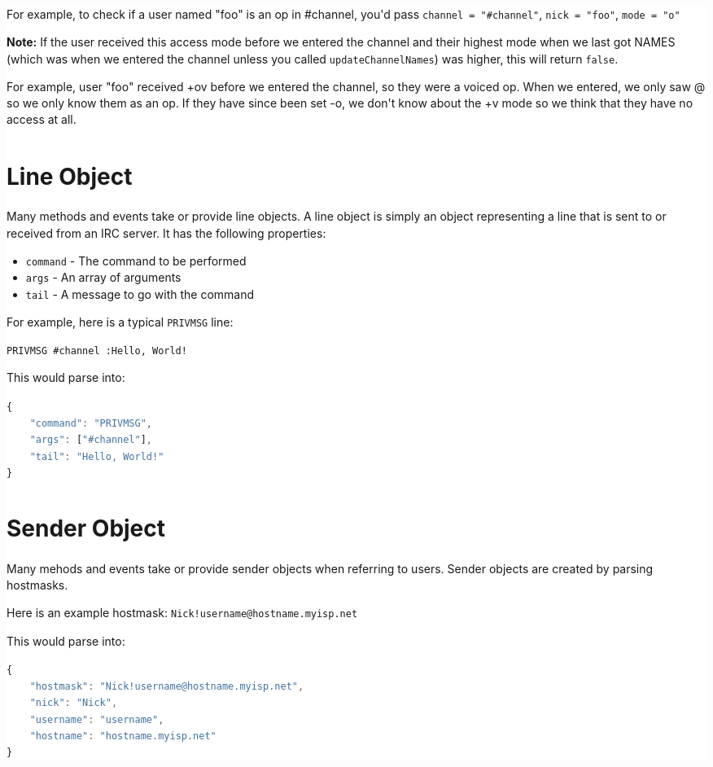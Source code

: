 For example, to check if a user named "foo" is an op in #channel, you'd pass `channel = "#channel"`, `nick = "foo"`, `mode = "o"`

**Note:** If the user received this access mode before we entered the channel and their highest mode when we last got NAMES (which was when we entered the channel unless you called `updateChannelNames`) was higher, this will return `false`.

For example, user "foo" received +ov before we entered the channel, so they were a voiced op. When we entered, we only saw @ so we only know them as an op. If they have since been set -o, we don't know about the +v mode so we think that they have no access at all.

# Line Object

Many methods and events take or provide line objects. A line object is simply an object representing a line that is sent to or received from an IRC server. It has the following properties:

- `command` - The command to be performed
- `args` - An array of arguments
- `tail` - A message to go with the command

For example, here is a typical `PRIVMSG` line:

```text
PRIVMSG #channel :Hello, World!
```

This would parse into:

```js
{
	"command": "PRIVMSG",
	"args": ["#channel"],
	"tail": "Hello, World!"
}
```

# Sender Object

Many mehods and events take or provide sender objects when referring to users. Sender objects are created by parsing hostmasks.

Here is an example hostmask: `Nick!username@hostname.myisp.net`

This would parse into:

```js
{
	"hostmask": "Nick!username@hostname.myisp.net",
	"nick": "Nick",
	"username": "username",
	"hostname": "hostname.myisp.net"
}
```